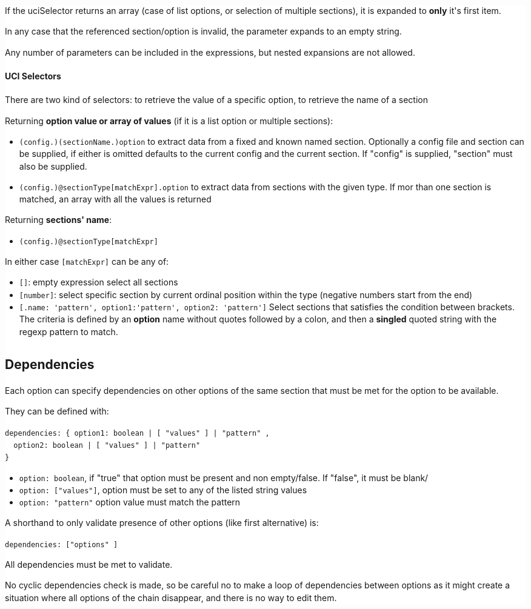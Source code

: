 If the uciSelector returns an array (case of list options, or selection of multiple sections), it is expanded to **only** it's first item.

In any case that the referenced section/option is invalid, the parameter expands to an empty string.

Any number of parameters can be included in the expressions, but nested expansions are not allowed.


#### UCI Selectors

There are two kind of selectors: to retrieve the value of a specific option, to retrieve the name of a section

Returning **option value or array of values** (if it is a list option or multiple sections):

+ `(config.)(sectionName.)option` to extract data from a fixed and known named section. Optionally a config file and section can be supplied, if either is omitted defaults to the current config and the current section. If "config" is supplied, "section" must also be supplied.

+ `(config.)@sectionType[matchExpr].option` to extract data from sections with the given type. If mor than one section is matched, an array with all the values is returned

Returning **sections' name**:

+ `(config.)@sectionType[matchExpr]`

In either case `[matchExpr]` can be any of:
+ `[]`: empty expression select all sections
+ `[number]`: select specific section by current ordinal position within the type (negative numbers start from the end)
+ `[.name: 'pattern', option1:'pattern', option2: 'pattern']` Select sections that satisfies the condition between brackets. The criteria is defined by an **option** name without quotes followed by a colon, and then a **singled** quoted string with the regexp pattern to match.


## Dependencies

Each option can specify dependencies on other options of the same section that must be met for the option to be available.

They can be defined with:
```
dependencies: { option1: boolean | [ "values" ] | "pattern" ,
  option2: boolean | [ "values" ] | "pattern" 
}
```
+ `option: boolean`, if "true" that option must be present and non empty/false. If "false", it must be blank/
+ `option: ["values"]`, option must be set to any of the listed string values
+ `option: "pattern"` option value must match the pattern

A shorthand to only validate presence of other options (like first alternative) is:
```
dependencies: ["options" ]
```

All dependencies must be met to validate.

No cyclic dependencies check is made, so be careful no to make a loop of dependencies between options as it might create a situation where all options of the chain disappear, and there is no way to edit them.


